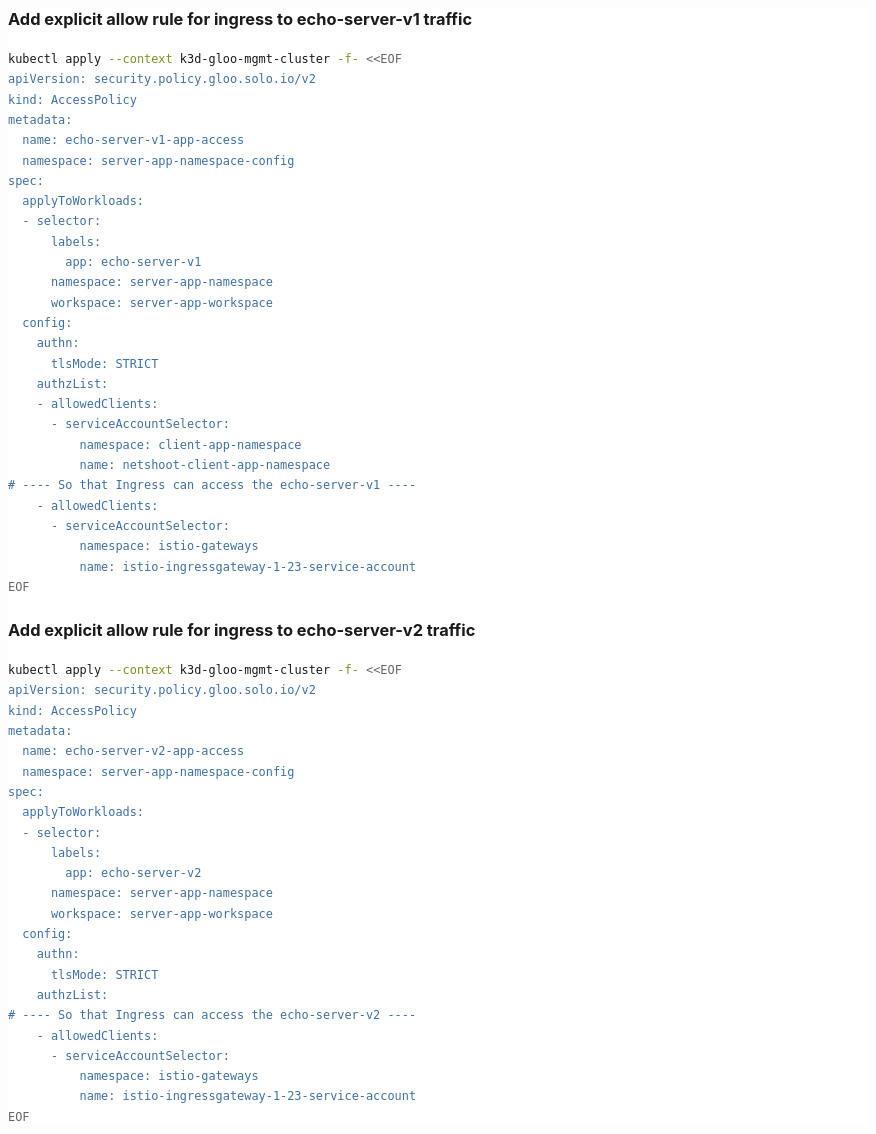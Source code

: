 ### Add explicit allow rule for ingress to echo-server-v1 traffic

```bash
kubectl apply --context k3d-gloo-mgmt-cluster -f- <<EOF
apiVersion: security.policy.gloo.solo.io/v2
kind: AccessPolicy
metadata:
  name: echo-server-v1-app-access
  namespace: server-app-namespace-config
spec:
  applyToWorkloads:
  - selector:
      labels:
        app: echo-server-v1
      namespace: server-app-namespace
      workspace: server-app-workspace
  config:
    authn:
      tlsMode: STRICT
    authzList:
    - allowedClients:
      - serviceAccountSelector:
          namespace: client-app-namespace
          name: netshoot-client-app-namespace
# ---- So that Ingress can access the echo-server-v1 ----
    - allowedClients:
      - serviceAccountSelector:
          namespace: istio-gateways
          name: istio-ingressgateway-1-23-service-account
EOF
```

### Add explicit allow rule for ingress to echo-server-v2 traffic

```bash
kubectl apply --context k3d-gloo-mgmt-cluster -f- <<EOF
apiVersion: security.policy.gloo.solo.io/v2
kind: AccessPolicy
metadata:
  name: echo-server-v2-app-access
  namespace: server-app-namespace-config
spec:
  applyToWorkloads:
  - selector:
      labels:
        app: echo-server-v2
      namespace: server-app-namespace
      workspace: server-app-workspace
  config:
    authn:
      tlsMode: STRICT
    authzList:
# ---- So that Ingress can access the echo-server-v2 ----
    - allowedClients:
      - serviceAccountSelector:
          namespace: istio-gateways
          name: istio-ingressgateway-1-23-service-account
EOF
```
